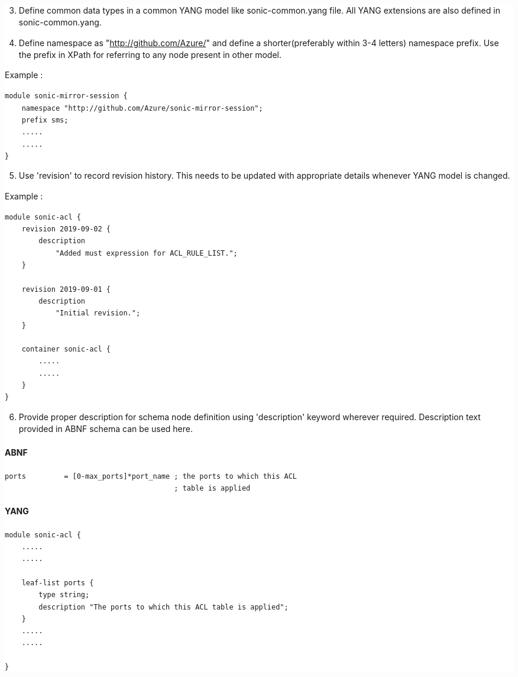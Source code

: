 3. Define common data types in a common YANG model like sonic-common.yang file. All YANG extensions are also defined in sonic-common.yang.

4. Define namespace as "http://github.com/Azure/<model-name>" and define a shorter(preferably within 3-4 letters) namespace prefix. Use the prefix in XPath for referring to any node present in other model.

Example :
```
module sonic-mirror-session {
	namespace "http://github.com/Azure/sonic-mirror-session";
	prefix sms;
	.....
	.....
}
```

5. Use 'revision' to record revision history. This needs to be updated with appropriate details whenever YANG model is changed.

Example :
```
module sonic-acl {
	revision 2019-09-02 {
		description
			"Added must expression for ACL_RULE_LIST.";
	}
	
	revision 2019-09-01 {
		description
			"Initial revision.";
	}

	container sonic-acl {
		.....
		.....
	}
}
```

6. Provide proper description for schema node definition using 'description' keyword wherever required. Description text provided in ABNF schema can be used here.

#### ABNF
```
ports         = [0-max_ports]*port_name ; the ports to which this ACL
                                        ; table is applied
```

#### YANG
```
module sonic-acl {
	.....
	.....
	
	leaf-list ports {
		type string;
		description "The ports to which this ACL table is applied";
	}
	.....
	.....

}
```
